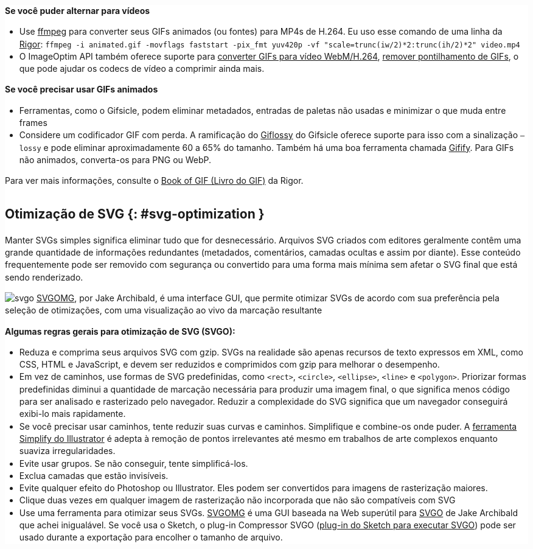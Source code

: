 **Se você puder alternar para vídeos**

* Use [ffmpeg](https://www.ffmpeg.org/) para converter seus GIFs animados (ou fontes) para MP4s de H.264. Eu uso esse comando de uma linha da[ Rigor](http://rigor.com/blog/2015/12/optimizing-animated-gifs-with-html5-video): `ffmpeg -i animated.gif -movflags faststart -pix_fmt yuv420p -vf
"scale=trunc(iw/2)*2:trunc(ih/2)*2" video.mp4`
* O ImageOptim API também oferece suporte para [converter GIFs para vídeo WebM/H.264](https://imageoptim.com/api/ungif), [remover pontilhamento de GIFs](https://github.com/pornel/undither#examples), o que pode ajudar os codecs de vídeo a comprimir ainda mais.

**Se você precisar usar GIFs animados**

* Ferramentas, como o Gifsicle, podem eliminar metadados, entradas de paletas não usadas e minimizar o que muda entre frames
* Considere um codificador GIF com perda. A ramificação do [Giflossy](https://github.com/pornel/giflossy) do Gifsicle oferece suporte para isso com a sinalização `—lossy` e pode eliminar aproximadamente 60 a 65% do tamanho. Também há uma boa ferramenta chamada [Gifify](https://github.com/vvo/gifify). Para GIFs não animados, converta-os para PNG ou WebP.

Para ver mais informações, consulte o [Book of GIF (Livro do GIF)](https://rigor.com/wp-content/uploads/2017/03/TheBookofGIFPDF.pdf) da Rigor.

## Otimização de SVG {: #svg-optimization }

Manter SVGs simples significa eliminar tudo que for desnecessário. Arquivos SVG criados com editores geralmente contêm uma grande quantidade de informações redundantes (metadados, comentários, camadas ocultas e assim por diante). Esse conteúdo frequentemente pode ser removido com segurança ou convertido para uma forma mais mínima sem afetar o SVG final que está sendo renderizado.

![svgo](images/Modern-Image26.jpg) [SVGOMG](https://jakearchibald.github.io/svgomg/), por Jake Archibald, é uma interface GUI, que permite otimizar SVGs de acordo com sua preferência pela seleção de otimizações, com uma visualização ao vivo da marcação resultante

**Algumas regras gerais para otimização de SVG (SVGO):**

* Reduza e comprima seus arquivos SVG com gzip. SVGs na realidade são apenas recursos de texto expressos em XML, como CSS, HTML e JavaScript, e devem ser reduzidos e comprimidos com gzip para melhorar o desempenho.
* Em vez de caminhos, use formas de SVG predefinidas, como `<rect>`, `<circle>`, `<ellipse>`, `<line>` e `<polygon>`. Priorizar formas predefinidas diminui a quantidade de marcação necessária para produzir uma imagem final, o que significa menos código para ser analisado e rasterizado pelo navegador. Reduzir a complexidade do SVG significa que um navegador conseguirá exibi-lo mais rapidamente.
* Se você precisar usar caminhos, tente reduzir suas curvas e caminhos. Simplifique e combine-os onde puder. A [ferramenta Simplify do Illustrator](http://jlwagner.net/talks/these-images/#/2/10) é adepta à remoção de pontos irrelevantes até mesmo em trabalhos de arte complexos enquanto suaviza irregularidades.
* Evite usar grupos. Se não conseguir, tente simplificá-los.
* Exclua camadas que estão invisíveis.
* Evite qualquer efeito do Photoshop ou Illustrator. Eles podem ser convertidos para imagens de rasterização maiores.
* Clique duas vezes em qualquer imagem de rasterização não incorporada que não são compatíveis com SVG
* Use uma ferramenta para otimizar seus SVGs. [SVGOMG](https://jakearchibald.github.io/svgomg/) é uma GUI baseada na Web superútil para [SVGO](https://github.com/svg/svgo) de Jake Archibald que achei inigualável. Se você usa o Sketch, o plug-in Compressor SVGO ([plug-in do Sketch para executar SVGO](https://www.sketchapp.com/extensions/plugins/svgo-compressor/)) pode ser usado durante a exportação para encolher o tamanho de arquivo.
